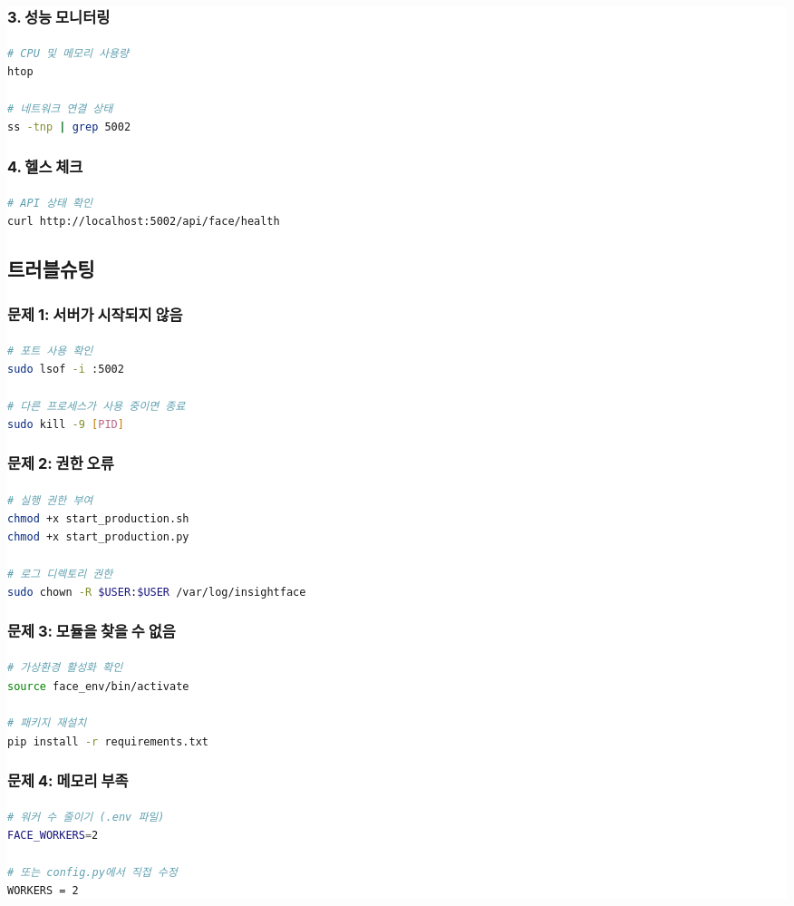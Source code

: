 ### 3. 성능 모니터링
```bash
# CPU 및 메모리 사용량
htop

# 네트워크 연결 상태
ss -tnp | grep 5002
```

### 4. 헬스 체크
```bash
# API 상태 확인
curl http://localhost:5002/api/face/health
```

## 트러블슈팅

### 문제 1: 서버가 시작되지 않음
```bash
# 포트 사용 확인
sudo lsof -i :5002

# 다른 프로세스가 사용 중이면 종료
sudo kill -9 [PID]
```

### 문제 2: 권한 오류
```bash
# 실행 권한 부여
chmod +x start_production.sh
chmod +x start_production.py

# 로그 디렉토리 권한
sudo chown -R $USER:$USER /var/log/insightface
```

### 문제 3: 모듈을 찾을 수 없음
```bash
# 가상환경 활성화 확인
source face_env/bin/activate

# 패키지 재설치
pip install -r requirements.txt
```

### 문제 4: 메모리 부족
```bash
# 워커 수 줄이기 (.env 파일)
FACE_WORKERS=2

# 또는 config.py에서 직접 수정
WORKERS = 2
```
